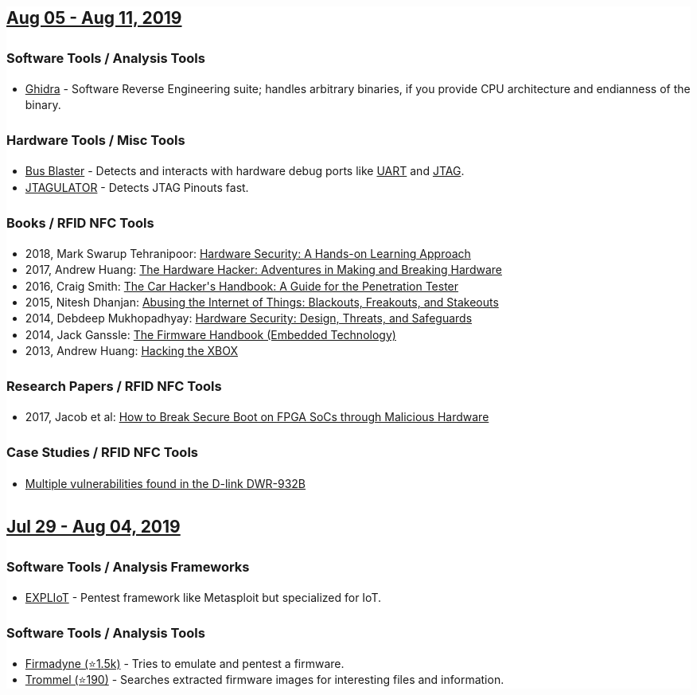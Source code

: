 ## [Aug 05 - Aug 11, 2019](/content/2019/31/README.md)

### Software Tools / Analysis Tools

*   [Ghidra](https://ghidra-sre.org/) - Software Reverse Engineering suite; handles arbitrary binaries, if you provide CPU architecture and endianness of the binary.

### Hardware Tools / Misc Tools

*   [Bus Blaster](http://dangerousprototypes.com/docs/Bus_Blaster) - Detects and interacts with hardware debug ports like [UART](https://en.wikipedia.org/wiki/Universal_asynchronous_receiver-transmitter) and [JTAG](https://en.wikipedia.org/wiki/JTAG).
*   [JTAGULATOR](http://www.grandideastudio.com/jtagulator/) - Detects JTAG Pinouts fast.

### Books / RFID NFC Tools

*   2018, Mark Swarup Tehranipoor: [Hardware Security: A Hands-on Learning Approach](https://www.elsevier.com/books/hardware-security/bhunia/978-0-12-812477-2)
*   2017, Andrew Huang: [The Hardware Hacker: Adventures in Making and Breaking Hardware](https://nostarch.com/hardwarehackerpaperback)
*   2016, Craig Smith: [The Car Hacker's Handbook: A Guide for the Penetration Tester](https://nostarch.com/carhacking)
*   2015, Nitesh Dhanjan: [Abusing the Internet of Things: Blackouts, Freakouts, and Stakeouts](https://shop.oreilly.com/product/0636920033547.do)
*   2014, Debdeep Mukhopadhyay: [Hardware Security: Design, Threats, and Safeguards](https://www.taylorfrancis.com/books/9780429066900)
*   2014, Jack Ganssle: [The Firmware Handbook (Embedded Technology)](https://www.elsevier.com/books/the-firmware-handbook/ganssle/978-0-7506-7606-9)
*   2013, Andrew Huang: [Hacking the XBOX](https://nostarch.com/xboxfree)

### Research Papers / RFID NFC Tools

*   2017, Jacob et al: [How to Break Secure Boot on FPGA SoCs through Malicious Hardware](https://eprint.iacr.org/2017/625.pdf)

### Case Studies / RFID NFC Tools

*   [Multiple vulnerabilities found in the D-link DWR-932B](https://pierrekim.github.io/blog/2016-09-28-dlink-dwr-932b-lte-routers-vulnerabilities.html)

## [Jul 29 - Aug 04, 2019](/content/2019/30/README.md)

### Software Tools / Analysis Frameworks

*   [EXPLIoT](https://gitlab.com/expliot_framework/expliot) - Pentest framework like Metasploit but specialized for IoT.

### Software Tools / Analysis Tools

*   [Firmadyne (⭐1.5k)](https://github.com/firmadyne/firmadyne) - Tries to emulate and pentest a firmware.
*   [Trommel (⭐190)](https://github.com/CERTCC/trommel) - Searches extracted firmware images for interesting files and information.
